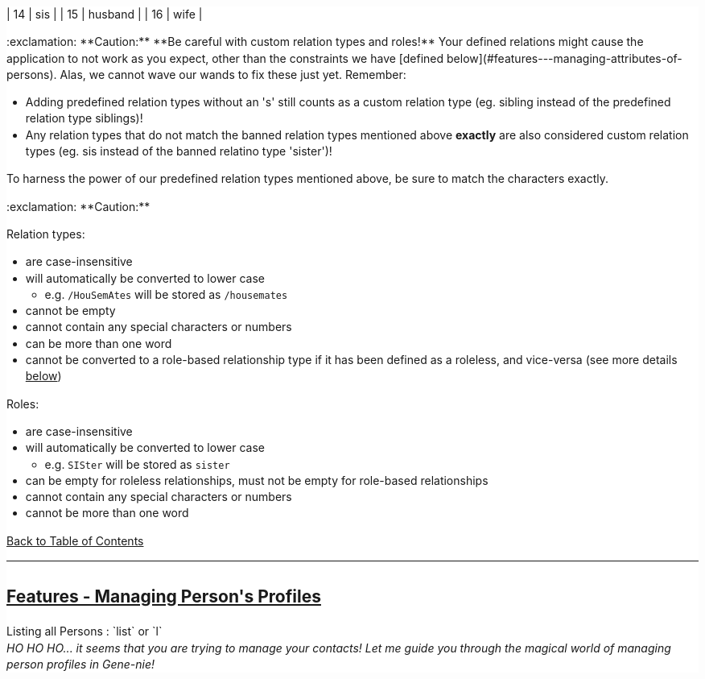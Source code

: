 | 14  | sis           |
| 15  | husband       |
| 16  | wife          |

<div markdown="block" class="alert alert-warning">:exclamation: **Caution:**
**Be careful with custom relation types and roles!** Your defined relations might cause the application to not work as you expect, other than the constraints we have [defined below](#features---managing-attributes-of-persons). Alas, we cannot wave our wands to fix these just yet. Remember:

*  Adding predefined relation types without an 's' still counts as a custom relation type (eg. sibling instead of the predefined relation type siblings)! 
*  Any relation types that do not match the banned relation types mentioned above **exactly** are also considered custom relation types (eg. sis instead of the banned relatino type 'sister')!

To harness the power of our predefined relation types mentioned above, be sure to match the characters exactly.
</div>

<div markdown="block" class="alert alert-warning">:exclamation: **Caution:**

Relation types:

* are case-insensitive
* will automatically be converted to lower case
    * e.g. `/HouSemAtes` will be stored as `/housemates`
* cannot be empty
* cannot contain any special characters or numbers
* can be more than one word
* cannot be converted to a role-based relationship type if it has been defined as a roleless, and vice-versa (see more details [below](#features---managing-person-relationships))

Roles:

* are case-insensitive
* will automatically be converted to lower case
    * e.g. `SISter` will be stored as `sister`
* can be empty for roleless relationships, must not be empty for role-based relationships
* cannot contain any special characters or numbers
* cannot be more than one word

</div>

[Back to Table of Contents](#table-of-contents)

--------------------------------------------------------------------------------------------------------------------

<div class="section_header_h2">
    <h2><a href="#features---managing-persons" id="features---managing-persons">Features - Managing Person's Profiles</a></h2>
</div>
<span class="h3_span" id="listing-all-persons--list-or-l">Listing all Persons : `list` or `l`</span>

<div style="font-style: italic;">
    <span class="hello_span">HO HO HO...</span> it seems that you are trying to manage your contacts! Let me guide you through the magical world of managing person profiles in Gene-nie!
</div>
